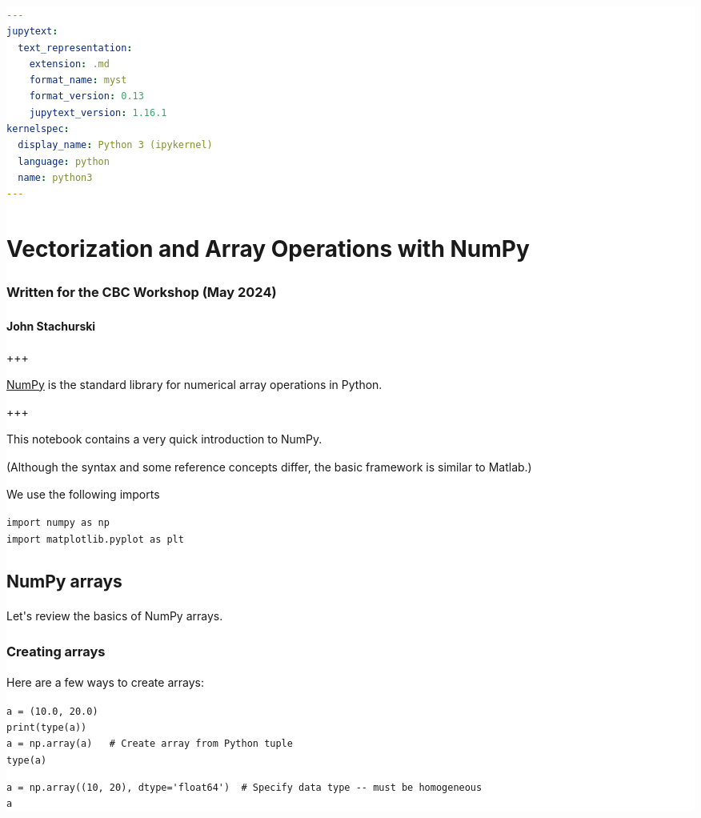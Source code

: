```yaml
---
jupytext:
  text_representation:
    extension: .md
    format_name: myst
    format_version: 0.13
    jupytext_version: 1.16.1
kernelspec:
  display_name: Python 3 (ipykernel)
  language: python
  name: python3
---
```


# Vectorization and Array Operations with NumPy

### Written for the CBC Workshop (May 2024)

#### John Stachurski

+++

[NumPy](https://numpy.org/) is the standard library for numerical array operations in Python.

+++

This notebook contains a very quick introduction to NumPy.

(Although the syntax and some reference concepts differ, the basic framework is similar to Matlab.)

We use the following imports

```{code-cell} ipython3
import numpy as np
import matplotlib.pyplot as plt
```

## NumPy arrays

Let's review the basics of NumPy arrays.

### Creating arrays

Here are a few ways to create arrays:

```{code-cell} ipython3
a = (10.0, 20.0)
print(type(a))
a = np.array(a)   # Create array from Python tuple
type(a)
```

```{code-cell} ipython3
a = np.array((10, 20), dtype='float64')  # Specify data type -- must be homogeneous
a
```
